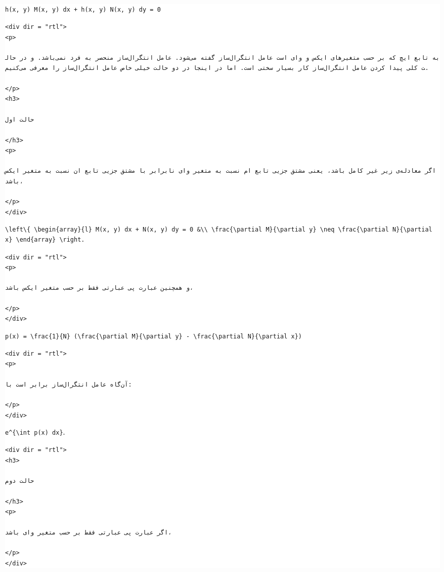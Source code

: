 ``h(x, y) M(x, y) dx + h(x, y) N(x, y) dy = 0``

```@raw html
<div dir = "rtl">
<p>

به تابع ایچ که بر حسب متغیرهای ایکس و وای است عامل انتگرال‌ساز گفته می‌شود. عامل انتگرال‌ساز منحصر به فرد نمی‌باشد. و در حالت کلی پیدا کردن عامل انتگرال‌ساز کار بسیار سختی است. اما در اینجا در دو حالت خیلی خاص عامل انتگرال‌ساز را معرفی می‌کنیم.

</p>
<h3>

حالت اول

</h3>
<p>

اگر معادله‌ی زیر غیر کامل باشد، یعنی مشتق جزیی تابع ام نسبت به متغیر وای نابرابر با مشتق جزیی تابع ان نسبت به متغیر ایکس باشد،

</p>
</div>
```

``\left\{ \begin{array}{l} M(x, y) dx + N(x, y) dy = 0 &\\ \frac{\partial M}{\partial y} \neq \frac{\partial N}{\partial x} \end{array} \right.``

```@raw html
<div dir = "rtl">
<p>

و همچنین عبارت پی عبارتی فقط بر حسب متغیر ایکس باشد،

</p>
</div>
```

``p(x) = \frac{1}{N} (\frac{\partial M}{\partial y} - \frac{\partial N}{\partial x})``

```@raw html
<div dir = "rtl">
<p>

آن‌گاه عامل انتگرال‌ساز برابر است با:

</p>
</div>
```

``e^{\int p(x) dx}``.

```@raw html
<div dir = "rtl">
<h3>

حالت دوم

</h3>
<p>

اگر عبارت پی عبارتی فقط بر حسب متغیر وای باشد،

</p>
</div>
```
